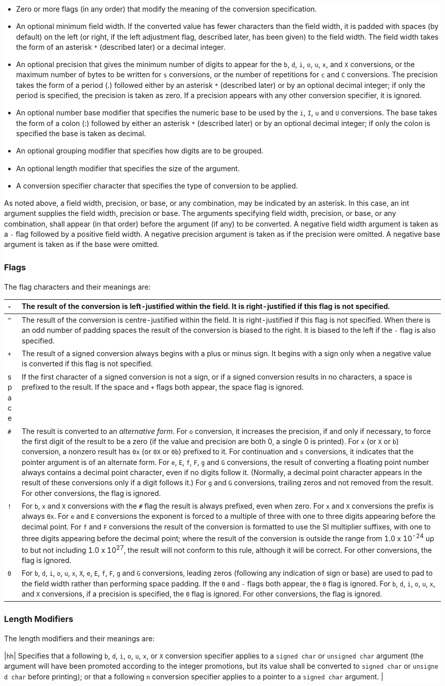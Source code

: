   * Zero or more flags (in any order) that modify the meaning of the conversion specification.

  * An optional minimum field width. If the converted value has fewer characters than the field width, it is padded with spaces (by default) on the left (or right, if the left adjustment flag, described later, has been given) to the field width.  The field width takes the form of an asterisk `*` (described later) or a decimal integer.

  * An optional precision that gives the minimum number of digits to appear for the `b`, `d`, `i`, `o`, `u`, `x`, and `X` conversions, or the maximum number of bytes to be written for `s` conversions, or the number of repetitions for `c` and `C` conversions. The precision takes the form of a period (.) followed either by an asterisk `*` (described later) or by an optional decimal integer; if only the period is specified, the precision is taken as zero. If a precision appears with any other conversion specifier, it is ignored.

  * An optional number base modifier that specifies the numeric base to be used by the `i`, `I`, `u` and `U` conversions. The base takes the form of a colon (:) followed by either an asterisk `*` (described later) or by an optional decimal integer; if only the colon is specified the base is taken as decimal.

  * An optional grouping modifier that specifies how digits are to be grouped.

  * An optional length modifier that specifies the size of the argument.

  * A conversion specifier character that specifies the type of conversion to be applied.

As noted above, a field width, precision, or base, or any combination, may be indicated by an asterisk. In this case, an int argument supplies the field width, precision or base.  The arguments specifying field width, precision, or base, or any combination, shall appear (in that order) before the argument (if any) to be converted. A negative field width argument is taken as a `-` flag followed by a positive field width. A negative precision argument is taken as if the precision were omitted. A negative base argument is taken as if the base were omitted.

### Flags ###

The flag characters and their meanings are:

|`-`|         The result of the conversion is left-justified within the field.  It is right-justified if this flag is not specified.|
|:--|:------------------------------------------------------------------------------------------------------------------------------|
|`^`|          The result of the conversion is centre-justified within the field.  It is right-justified if this flag is not specified.  When there is an odd number of padding spaces the result of the conversion is biased to the right.  It is biased to the left if the `-` flag is also  specified.|
|`+`|        The result of a signed conversion always begins with a plus or minus sign.  It begins with a sign only when a negative value is converted if this flag is not specified.|
|space|    If the first character of a signed conversion is not a sign, or if a signed conversion results in no characters, a space is prefixed to the result. If the space and `+` flags both appear, the space flag is ignored.|
|`#`|        The result is converted to an _alternative form_. For `o` conversion, it increases the precision, if and only if necessary, to force the first digit of the result to be a zero (if the value and precision are both 0, a single 0 is printed). For `x` (or `X` or `b`) conversion, a nonzero result has `0x` (or `0X` or `0b`) prefixed to it. For continuation and `s` conversions, it indicates that the pointer argument is of an alternate form.  For `e`, `E`, `f`, `F`, `g` and `G` conversions, the result of converting a floating point number always contains a decimal point character, even if no digits follow it.  (Normally, a decimal point character appears in the result of these conversions only if a digit follows it.)  For `g` and `G` conversions, trailing zeros and not removed from the result.  For other conversions, the flag is ignored.|
|`!`|        For `b`, `x` and `X` conversions with the `#` flag the result is always prefixed, even when zero.  For `x` and `X` conversions the prefix is always `0x`.  For `e` and `E` conversions the exponent is forced to a multiple of three with one to three digits appearing before the decimal point.  For `f` and `F` conversions the result of the conversion is formatted to use the SI multiplier suffixes, with one to three digits appearing before the decimal point; where the result of the conversion is outside the range from 1.0 x 10<sup>-24</sup> up to but not including 1.0 x 10<sup>27</sup>, the result will not conform to this rule, although it will be correct. For other conversions, the flag is ignored.|
|`0`|        For `b`, `d`, `i`, `o`, `u`, `x`, `X`, `e`, `E`, `f`, `F`, `g` and `G`  conversions, leading zeros (following any indication of sign or base) are used to pad to the field width rather than performing space padding. If the `0` and `-` flags both appear, the `0` flag is ignored.  For `b`, `d`, `i`, `o`, `u`, `x`, and `X` conversions, if a precision is specified, the `0` flag is ignored. For other conversions, the flag is ignored. |

### Length Modifiers ###

The length modifiers and their meanings are:

|`hh`| Specifies that a following `b`, `d`, `i`, `o`, `u`, `x`, or `X` conversion specifier applies to a `signed char` or `unsigned char` argument (the argument will have been promoted according to the integer promotions, but its value shall be converted to `signed char` or `unsigned char` before printing); or that a following `n` conversion specifier applies to a pointer to a `signed char` argument. |